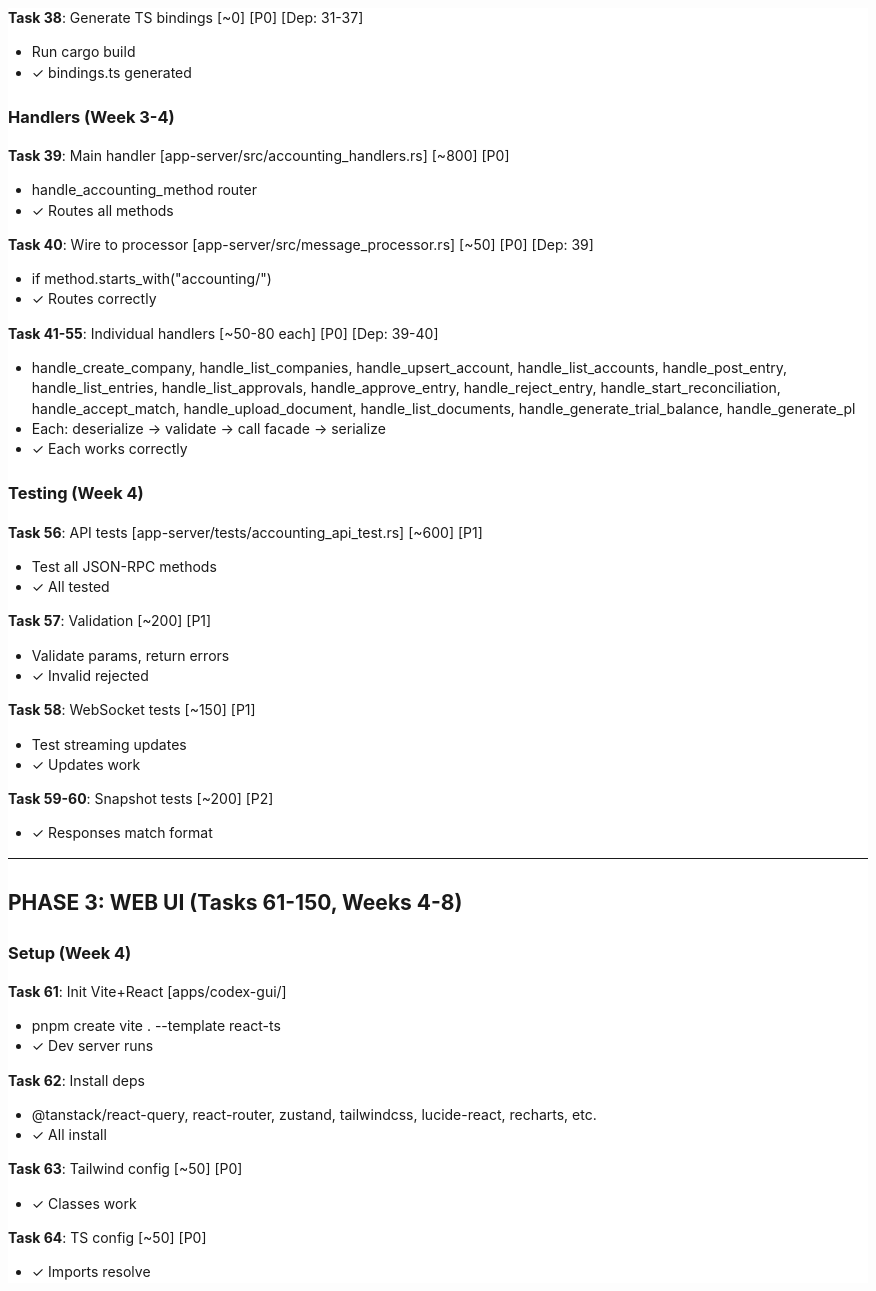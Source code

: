 **Task 38**: Generate TS bindings [~0] [P0] [Dep: 31-37]
- Run cargo build
- ✓ bindings.ts generated

### Handlers (Week 3-4)
**Task 39**: Main handler [app-server/src/accounting_handlers.rs] [~800] [P0]
- handle_accounting_method router
- ✓ Routes all methods

**Task 40**: Wire to processor [app-server/src/message_processor.rs] [~50] [P0] [Dep: 39]
- if method.starts_with("accounting/")
- ✓ Routes correctly

**Task 41-55**: Individual handlers [~50-80 each] [P0] [Dep: 39-40]
- handle_create_company, handle_list_companies, handle_upsert_account, handle_list_accounts, handle_post_entry, handle_list_entries, handle_list_approvals, handle_approve_entry, handle_reject_entry, handle_start_reconciliation, handle_accept_match, handle_upload_document, handle_list_documents, handle_generate_trial_balance, handle_generate_pl
- Each: deserialize → validate → call facade → serialize
- ✓ Each works correctly

### Testing (Week 4)
**Task 56**: API tests [app-server/tests/accounting_api_test.rs] [~600] [P1]
- Test all JSON-RPC methods
- ✓ All tested

**Task 57**: Validation [~200] [P1]
- Validate params, return errors
- ✓ Invalid rejected

**Task 58**: WebSocket tests [~150] [P1]
- Test streaming updates
- ✓ Updates work

**Task 59-60**: Snapshot tests [~200] [P2]
- ✓ Responses match format

---

## PHASE 3: WEB UI (Tasks 61-150, Weeks 4-8)

### Setup (Week 4)
**Task 61**: Init Vite+React [apps/codex-gui/]
- pnpm create vite . --template react-ts
- ✓ Dev server runs

**Task 62**: Install deps
- @tanstack/react-query, react-router, zustand, tailwindcss, lucide-react, recharts, etc.
- ✓ All install

**Task 63**: Tailwind config [~50] [P0]
- ✓ Classes work

**Task 64**: TS config [~50] [P0]
- ✓ Imports resolve
